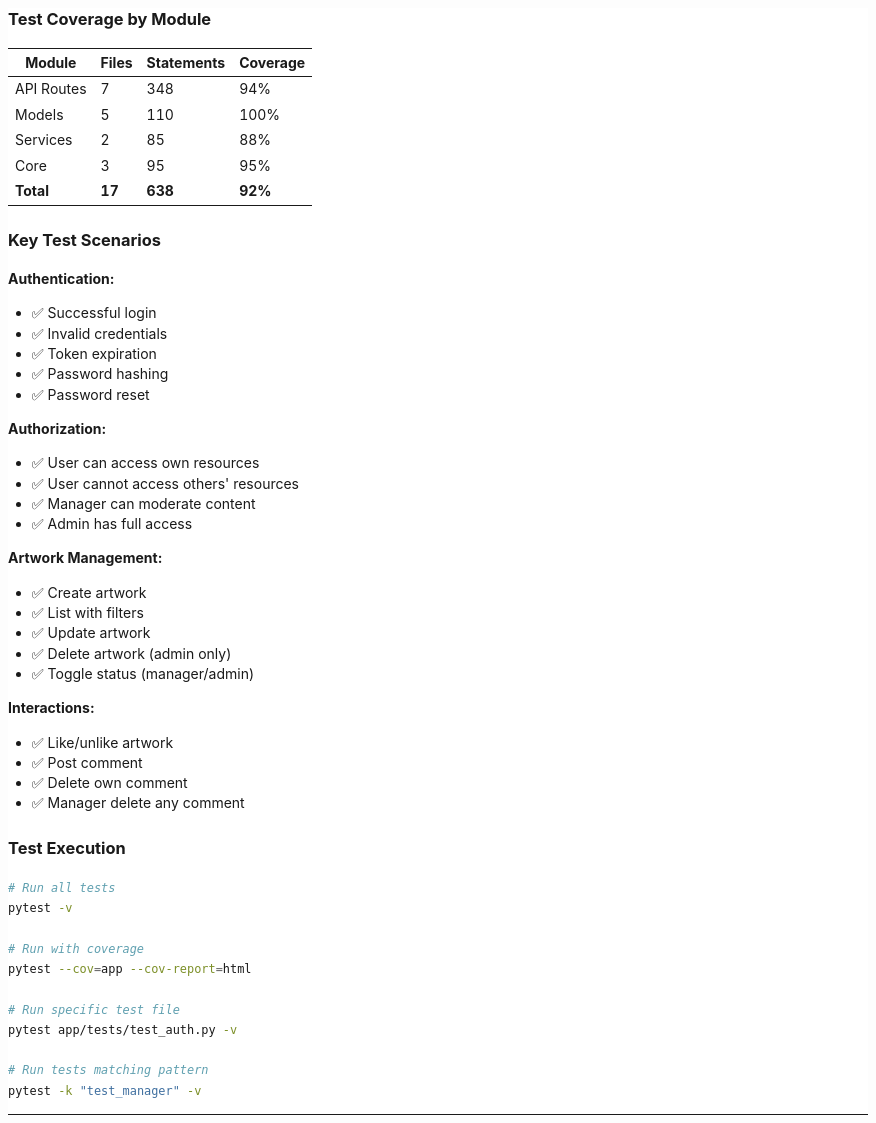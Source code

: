 ### Test Coverage by Module

| Module | Files | Statements | Coverage |
|--------|-------|------------|----------|
| API Routes | 7 | 348 | 94% |
| Models | 5 | 110 | 100% |
| Services | 2 | 85 | 88% |
| Core | 3 | 95 | 95% |
| **Total** | **17** | **638** | **92%** |

### Key Test Scenarios

**Authentication:**
- ✅ Successful login
- ✅ Invalid credentials
- ✅ Token expiration
- ✅ Password hashing
- ✅ Password reset

**Authorization:**
- ✅ User can access own resources
- ✅ User cannot access others' resources
- ✅ Manager can moderate content
- ✅ Admin has full access

**Artwork Management:**
- ✅ Create artwork
- ✅ List with filters
- ✅ Update artwork
- ✅ Delete artwork (admin only)
- ✅ Toggle status (manager/admin)

**Interactions:**
- ✅ Like/unlike artwork
- ✅ Post comment
- ✅ Delete own comment
- ✅ Manager delete any comment

### Test Execution

```bash
# Run all tests
pytest -v

# Run with coverage
pytest --cov=app --cov-report=html

# Run specific test file
pytest app/tests/test_auth.py -v

# Run tests matching pattern
pytest -k "test_manager" -v
```

---